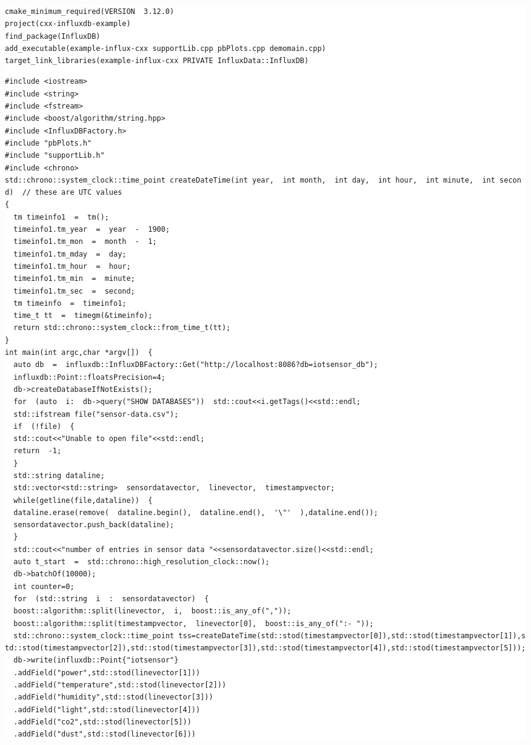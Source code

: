 ```
cmake_minimum_required(VERSION  3.12.0)
project(cxx-influxdb-example)
find_package(InfluxDB)
add_executable(example-influx-cxx supportLib.cpp pbPlots.cpp demomain.cpp)
target_link_libraries(example-influx-cxx PRIVATE InfluxData::InfluxDB)

```

```
#include <iostream>
#include <string>
#include <fstream>
#include <boost/algorithm/string.hpp>
#include <InfluxDBFactory.h>
#include "pbPlots.h"
#include "supportLib.h"
#include <chrono>
std::chrono::system_clock::time_point createDateTime(int year,  int month,  int day,  int hour,  int minute,  int second)  // these are UTC values
{
  tm timeinfo1  =  tm();
  timeinfo1.tm_year  =  year  -  1900;
  timeinfo1.tm_mon  =  month  -  1;
  timeinfo1.tm_mday  =  day;
  timeinfo1.tm_hour  =  hour;
  timeinfo1.tm_min  =  minute;
  timeinfo1.tm_sec  =  second;
  tm timeinfo  =  timeinfo1;
  time_t tt  =  timegm(&timeinfo);
  return std::chrono::system_clock::from_time_t(tt);
}
int main(int argc,char *argv[])  {
  auto db  =  influxdb::InfluxDBFactory::Get("http://localhost:8086?db=iotsensor_db");
  influxdb::Point::floatsPrecision=4;
  db->createDatabaseIfNotExists();
  for  (auto  i:  db->query("SHOW DATABASES"))  std::cout<<i.getTags()<<std::endl;
  std::ifstream file("sensor-data.csv");
  if  (!file)  {
  std::cout<<"Unable to open file"<<std::endl;
  return  -1;
  }
  std::string dataline;
  std::vector<std::string>  sensordatavector,  linevector,  timestampvector;
  while(getline(file,dataline))  {
  dataline.erase(remove(  dataline.begin(),  dataline.end(),  '\"'  ),dataline.end());
  sensordatavector.push_back(dataline);
  }
  std::cout<<"number of entries in sensor data "<<sensordatavector.size()<<std::endl;
  auto t_start  =  std::chrono::high_resolution_clock::now();
  db->batchOf(10000);
  int counter=0;
  for  (std::string  i  :  sensordatavector)  {
  boost::algorithm::split(linevector,  i,  boost::is_any_of(","));
  boost::algorithm::split(timestampvector,  linevector[0],  boost::is_any_of(":- "));
  std::chrono::system_clock::time_point tss=createDateTime(std::stod(timestampvector[0]),std::stod(timestampvector[1]),std::stod(timestampvector[2]),std::stod(timestampvector[3]),std::stod(timestampvector[4]),std::stod(timestampvector[5]));
  db->write(influxdb::Point{"iotsensor"}
  .addField("power",std::stod(linevector[1]))
  .addField("temperature",std::stod(linevector[2]))
  .addField("humidity",std::stod(linevector[3]))
  .addField("light",std::stod(linevector[4]))
  .addField("co2",std::stod(linevector[5]))
  .addField("dust",std::stod(linevector[6]))
```
